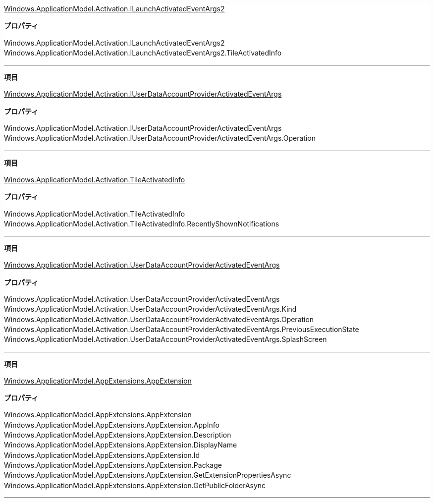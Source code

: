 [Windows.ApplicationModel.Activation.ILaunchActivatedEventArgs2](https://msdn.microsoft.com/library/windows/apps/windows.applicationmodel.activation.ilaunchactivatedeventargs2)

**プロパティ**


Windows.ApplicationModel.Activation.ILaunchActivatedEventArgs2 <br /> Windows.ApplicationModel.Activation.ILaunchActivatedEventArgs2.TileActivatedInfo
<hr>

**項目**

[Windows.ApplicationModel.Activation.IUserDataAccountProviderActivatedEventArgs](https://msdn.microsoft.com/library/windows/apps/windows.applicationmodel.activation.iuserdataaccountprovideractivatedeventargs)

**プロパティ**


Windows.ApplicationModel.Activation.IUserDataAccountProviderActivatedEventArgs <br /> Windows.ApplicationModel.Activation.IUserDataAccountProviderActivatedEventArgs.Operation
<hr>

**項目**

[Windows.ApplicationModel.Activation.TileActivatedInfo](https://msdn.microsoft.com/library/windows/apps/windows.applicationmodel.activation.tileactivatedinfo)

**プロパティ**


Windows.ApplicationModel.Activation.TileActivatedInfo <br /> Windows.ApplicationModel.Activation.TileActivatedInfo.RecentlyShownNotifications
<hr>

**項目**

[Windows.ApplicationModel.Activation.UserDataAccountProviderActivatedEventArgs](https://msdn.microsoft.com/library/windows/apps/windows.applicationmodel.activation.userdataaccountprovideractivatedeventargs)

**プロパティ**


Windows.ApplicationModel.Activation.UserDataAccountProviderActivatedEventArgs <br /> Windows.ApplicationModel.Activation.UserDataAccountProviderActivatedEventArgs.Kind <br /> Windows.ApplicationModel.Activation.UserDataAccountProviderActivatedEventArgs.Operation <br /> Windows.ApplicationModel.Activation.UserDataAccountProviderActivatedEventArgs.PreviousExecutionState <br /> Windows.ApplicationModel.Activation.UserDataAccountProviderActivatedEventArgs.SplashScreen
<hr>

**項目**

[Windows.ApplicationModel.AppExtensions.AppExtension](https://msdn.microsoft.com/library/windows/apps/windows.applicationmodel.appextensions.appextension)

**プロパティ**


Windows.ApplicationModel.AppExtensions.AppExtension <br /> Windows.ApplicationModel.AppExtensions.AppExtension.AppInfo <br /> Windows.ApplicationModel.AppExtensions.AppExtension.Description <br /> Windows.ApplicationModel.AppExtensions.AppExtension.DisplayName <br /> Windows.ApplicationModel.AppExtensions.AppExtension.Id <br /> Windows.ApplicationModel.AppExtensions.AppExtension.Package <br /> Windows.ApplicationModel.AppExtensions.AppExtension.GetExtensionPropertiesAsync <br /> Windows.ApplicationModel.AppExtensions.AppExtension.GetPublicFolderAsync
<hr>
